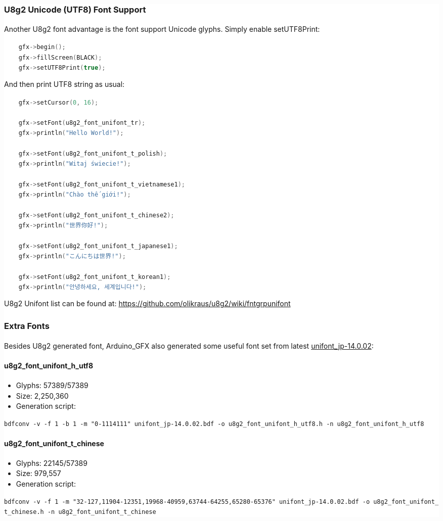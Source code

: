### U8g2 Unicode (UTF8) Font Support
Another U8g2 font advantage is the font support Unicode glyphs. Simply enable setUTF8Print:
```C
    gfx->begin();
    gfx->fillScreen(BLACK);
    gfx->setUTF8Print(true);
```

And then print UTF8 string as usual:
```C
    gfx->setCursor(0, 16);

    gfx->setFont(u8g2_font_unifont_tr);
    gfx->println("Hello World!");

    gfx->setFont(u8g2_font_unifont_t_polish);
    gfx->println("Witaj świecie!");

    gfx->setFont(u8g2_font_unifont_t_vietnamese1);
    gfx->println("Chào thế giới!");

    gfx->setFont(u8g2_font_unifont_t_chinese2);
    gfx->println("世界你好!");

    gfx->setFont(u8g2_font_unifont_t_japanese1);
    gfx->println("こんにちは世界!");

    gfx->setFont(u8g2_font_unifont_t_korean1);
    gfx->println("안녕하세요, 세계입니다!");
```
U8g2 Unifont list can be found at: https://github.com/olikraus/u8g2/wiki/fntgrpunifont

### Extra Fonts
Besides U8g2 generated font, Arduino_GFX also generated some useful font set from latest [unifont_jp-14.0.02](http://unifoundry.com/pub/unifont/unifont-14.0.02/font-builds/unifont_jp-14.0.02.bdf.gz):

#### u8g2_font_unifont_h_utf8
 * Glyphs: 57389/57389
 * Size: 2,250,360
 * Generation script:
```console
bdfconv -v -f 1 -b 1 -m "0-1114111" unifont_jp-14.0.02.bdf -o u8g2_font_unifont_h_utf8.h -n u8g2_font_unifont_h_utf8
```

#### u8g2_font_unifont_t_chinese
 * Glyphs: 22145/57389
 * Size: 979,557
 * Generation script:
```console
bdfconv -v -f 1 -m "32-127,11904-12351,19968-40959,63744-64255,65280-65376" unifont_jp-14.0.02.bdf -o u8g2_font_unifont_t_chinese.h -n u8g2_font_unifont_t_chinese
```
